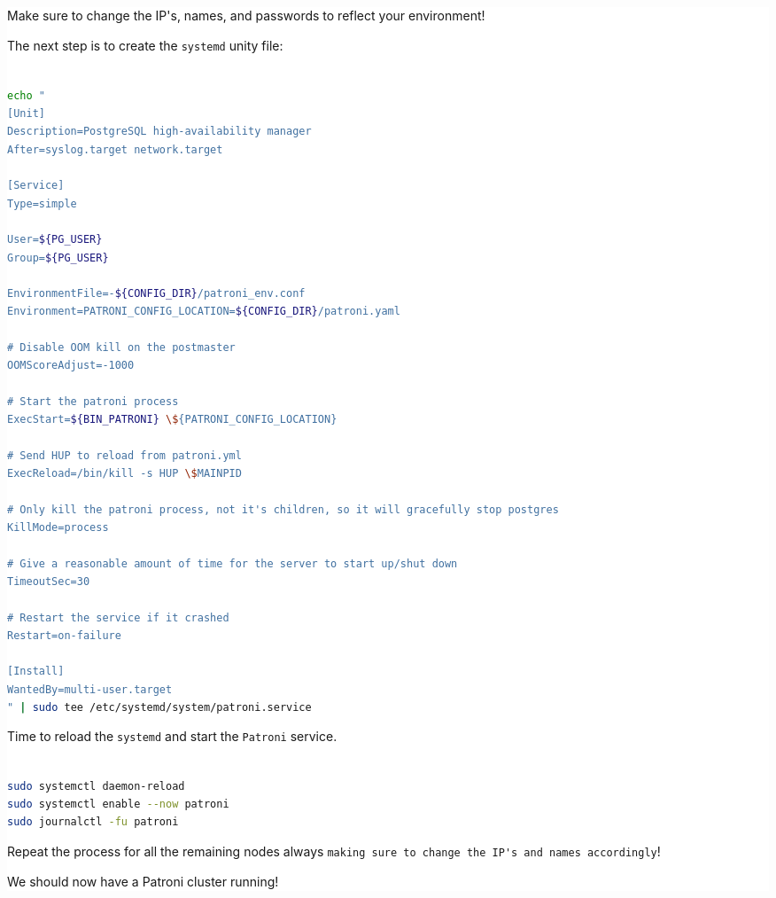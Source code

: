 Make sure to change the IP's, names, and passwords to reflect your environment!

The next step is to create the `systemd` unity file:

```bash

echo "
[Unit]
Description=PostgreSQL high-availability manager
After=syslog.target network.target

[Service]
Type=simple

User=${PG_USER}
Group=${PG_USER}

EnvironmentFile=-${CONFIG_DIR}/patroni_env.conf
Environment=PATRONI_CONFIG_LOCATION=${CONFIG_DIR}/patroni.yaml

# Disable OOM kill on the postmaster
OOMScoreAdjust=-1000

# Start the patroni process
ExecStart=${BIN_PATRONI} \${PATRONI_CONFIG_LOCATION}

# Send HUP to reload from patroni.yml
ExecReload=/bin/kill -s HUP \$MAINPID

# Only kill the patroni process, not it's children, so it will gracefully stop postgres
KillMode=process

# Give a reasonable amount of time for the server to start up/shut down
TimeoutSec=30

# Restart the service if it crashed
Restart=on-failure

[Install]
WantedBy=multi-user.target
" | sudo tee /etc/systemd/system/patroni.service

```

Time to reload the `systemd` and start the `Patroni` service.

```bash

sudo systemctl daemon-reload
sudo systemctl enable --now patroni
sudo journalctl -fu patroni

```

Repeat the process for all the remaining nodes always `making sure to change the IP's and names accordingly`!

We should now have a Patroni cluster running!

